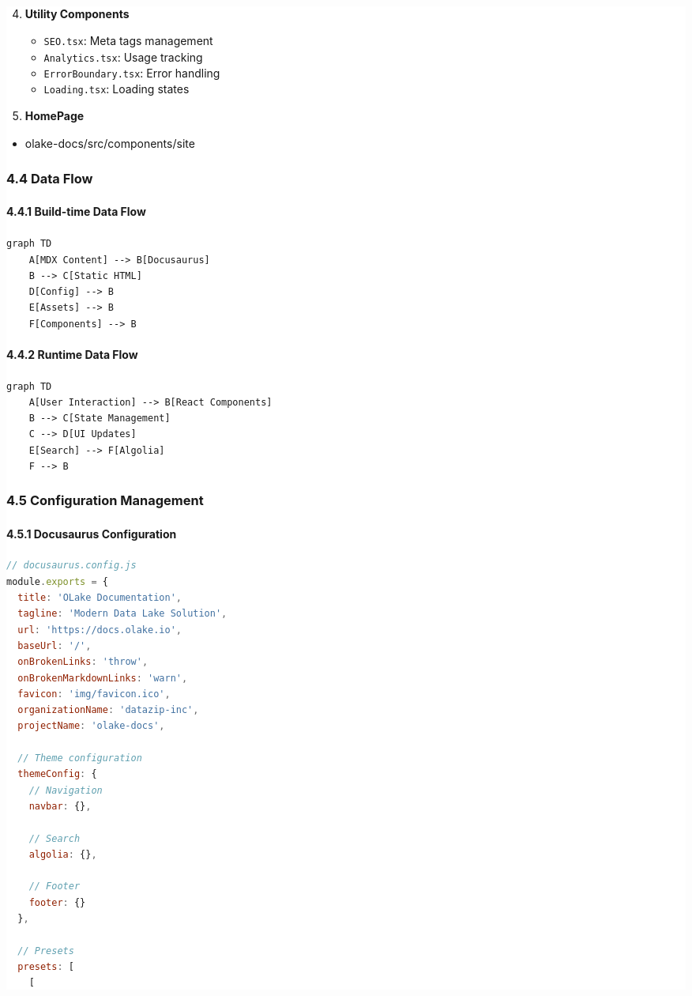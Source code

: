 4. **Utility Components**
   - `SEO.tsx`: Meta tags management
   - `Analytics.tsx`: Usage tracking
   - `ErrorBoundary.tsx`: Error handling
   - `Loading.tsx`: Loading states

5. **HomePage**

- olake-docs/src/components/site

### 4.4 Data Flow

#### 4.4.1 Build-time Data Flow

```mermaid
graph TD
    A[MDX Content] --> B[Docusaurus]
    B --> C[Static HTML]
    D[Config] --> B
    E[Assets] --> B
    F[Components] --> B
```

#### 4.4.2 Runtime Data Flow

```mermaid
graph TD
    A[User Interaction] --> B[React Components]
    B --> C[State Management]
    C --> D[UI Updates]
    E[Search] --> F[Algolia]
    F --> B
```

### 4.5 Configuration Management

#### 4.5.1 Docusaurus Configuration

```javascript
// docusaurus.config.js
module.exports = {
  title: 'OLake Documentation',
  tagline: 'Modern Data Lake Solution',
  url: 'https://docs.olake.io',
  baseUrl: '/',
  onBrokenLinks: 'throw',
  onBrokenMarkdownLinks: 'warn',
  favicon: 'img/favicon.ico',
  organizationName: 'datazip-inc',
  projectName: 'olake-docs',

  // Theme configuration
  themeConfig: {
    // Navigation
    navbar: {},

    // Search
    algolia: {},

    // Footer
    footer: {}
  },

  // Presets
  presets: [
    [
```